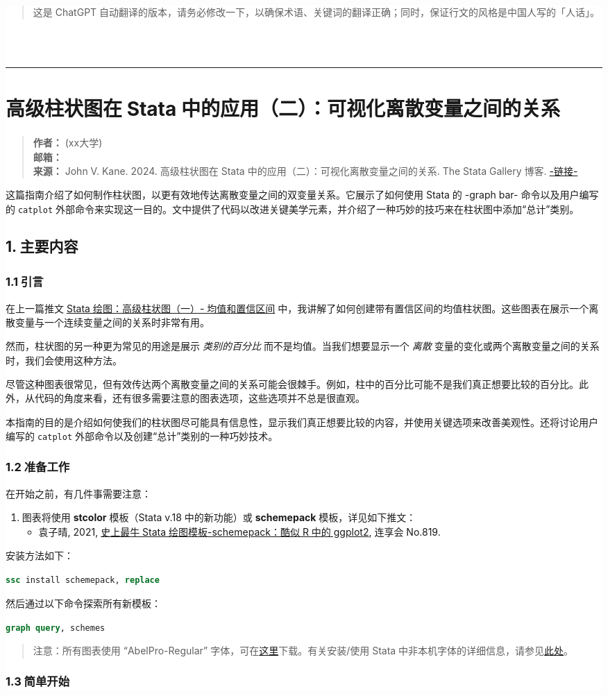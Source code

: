 > 这是 ChatGPT 自动翻译的版本，请务必修改一下，以确保术语、关键词的翻译正确；同时，保证行文的风格是中国人写的「人话」。


<br>
<br>


--- - --

# 高级柱状图在 Stata 中的应用（二）：可视化离散变量之间的关系

> **作者：** (xx大学)    
> **邮箱：** <xxxx>      
> **来源：** John V. Kane. 2024. 高级柱状图在 Stata 中的应用（二）：可视化离散变量之间的关系. The Stata Gallery 博客. [-链接-](https://medium.com/the-stata-gallery/advanced-bar-graphs-in-stata-part-2-visualizing-relationships-between-discrete-variables-7afb8cb5aaf2)

这篇指南介绍了如何制作柱状图，以更有效地传达离散变量之间的双变量关系。它展示了如何使用 Stata 的 -graph bar- 命令以及用户编写的 `catplot` 外部命令来实现这一目的。文中提供了代码以改进关键美学元素，并介绍了一种巧妙的技巧来在柱状图中添加“总计”类别。

## 1. 主要内容

### 1.1 引言

在上一篇推文 [Stata 绘图：高级柱状图（一）- 均值和置信区间](https://www.lianxh.cn/details/1379.html) 中，我讲解了如何创建带有置信区间的均值柱状图。这些图表在展示一个离散变量与一个连续变量之间的关系时非常有用。

然而，柱状图的另一种更为常见的用途是展示 *类别的百分比* 而不是均值。当我们想要显示一个 *离散* 变量的变化或两个离散变量之间的关系时，我们会使用这种方法。

尽管这种图表很常见，但有效传达两个离散变量之间的关系可能会很棘手。例如，柱中的百分比可能不是我们真正想要比较的百分比。此外，从代码的角度来看，还有很多需要注意的图表选项，这些选项并不总是很直观。

本指南的目的是介绍如何使我们的柱状图尽可能具有信息性，显示我们真正想要比较的内容，并使用关键选项来改善美观性。还将讨论用户编写的 `catplot` 外部命令以及创建“总计”类别的一种巧妙技术。

### 1.2 准备工作

在开始之前，有几件事需要注意：

1. 图表将使用 **stcolor** 模板（Stata v.18 中的新功能）或 **schemepack** 模板，详见如下推文：
    - 袁子晴, 2021, [史上最牛 Stata 绘图模板-schemepack：酷似 R 中的 ggplot2](https://www.lianxh.cn/details/819.html), 连享会 No.819.

安装方法如下：

```Stata
ssc install schemepack, replace
```

然后通过以下命令探索所有新模板：

```Stata
graph query, schemes
```

> 注意：所有图表使用 “AbelPro-Regular” 字体，可在[这里](https://www.cufonfonts.com/font/abel-pro)下载。有关安装/使用 Stata 中非本机字体的详细信息，请参见[此处](https://twitter.com/UptonOrwell/status/1605056863858565120)。

### 1.3 简单开始
